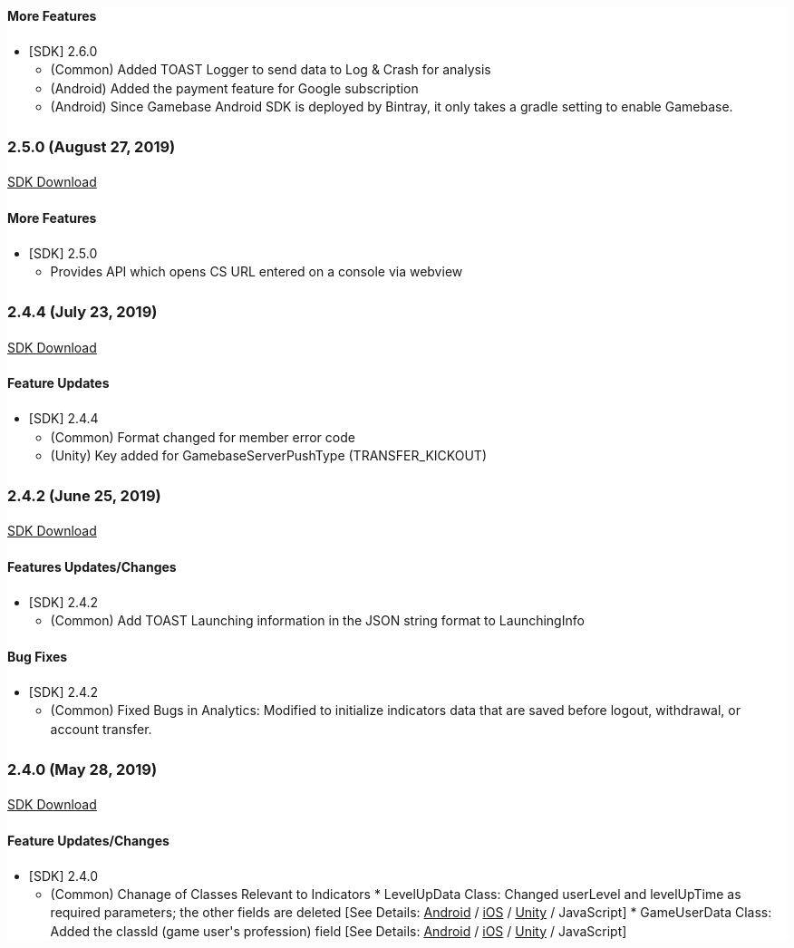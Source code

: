 #### More Features 
* [SDK] 2.6.0
  * (Common) Added TOAST Logger to send data to Log & Crash for analysis 
  * (Android) Added the payment feature for Google subscription  
  * (Android) Since Gamebase Android SDK is deployed by Bintray, it only takes a gradle setting to enable Gamebase. 

### 2.5.0 (August 27, 2019)
[SDK Download](https://static.toastoven.net/toastcloud/sdk_download/gamebase/v2.5.0/GamebaseSDK-Android.zip)

#### More Features 
* [SDK] 2.5.0
	* Provides API which opens CS URL entered on a console via webview 
	
### 2.4.4 (July 23, 2019)
[SDK Download](https://static.toastoven.net/toastcloud/sdk_download/gamebase/v2.4.4/GamebaseSDK-Android.zip)

#### Feature Updates
* [SDK] 2.4.4
	* (Common) Format changed for member error code
	* (Unity) Key added for GamebaseServerPushType (TRANSFER_KICKOUT)

### 2.4.2 (June 25, 2019)
[SDK Download](https://static.toastoven.net/toastcloud/sdk_download/gamebase/v2.4.2/GamebaseSDK-Android.zip)

#### Features Updates/Changes
* [SDK] 2.4.2
	* (Common) Add TOAST Launching information in the JSON string format to LaunchingInfo

#### Bug Fixes
* [SDK] 2.4.2
	* (Common) Fixed Bugs in Analytics: Modified to initialize indicators data that are saved before logout, withdrawal, or account transfer. 
	
### 2.4.0 (May 28, 2019)
[SDK Download](https://static.toastoven.net/toastcloud/sdk_download/gamebase/v2.4.0/GamebaseSDK-Android.zip)

#### Feature Updates/Changes
* [SDK] 2.4.0
  * (Common) Chanage of Classes Relevant to Indicators 
        * LevelUpData Class: Changed userLevel and levelUpTime as required parameters; the other fields are deleted [See Details: [Android](./aos-etc/#game-user-data-settings) / [iOS](./ios-etc/#game-user-data-settings) / [Unity](./unity-etc/#game-user-data-settings) / JavaScript]
            * GameUserData Class: Added the classId (game user's profession) field [See Details: [Android](./aos-etc/#level-up-trace) / [iOS](./ios-etc/#level-up-trace) / [Unity](./unity-etc/#level-up-trace) / JavaScript]
